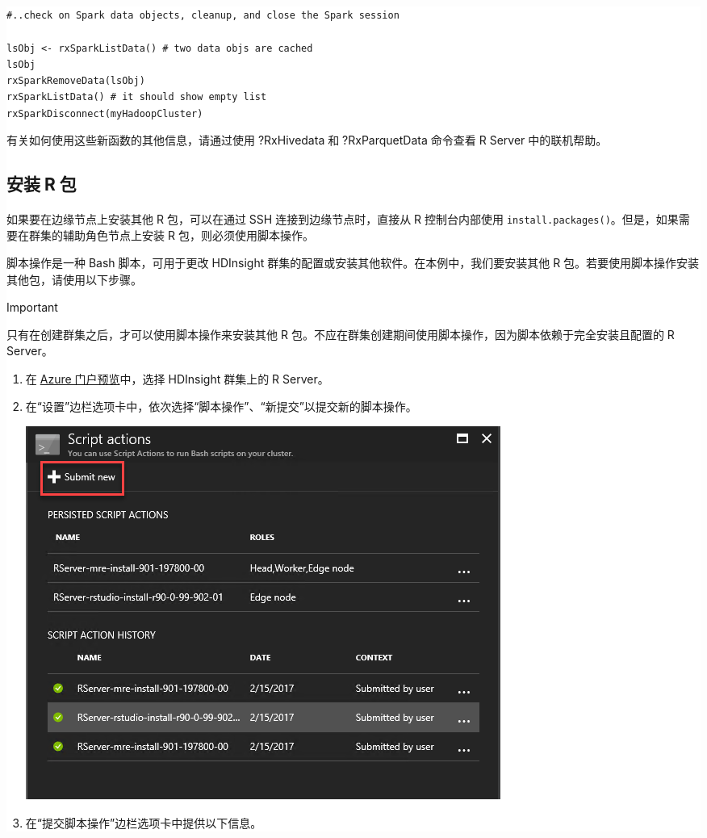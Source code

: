 
```
#..check on Spark data objects, cleanup, and close the Spark session 

lsObj <- rxSparkListData() # two data objs are cached
lsObj
rxSparkRemoveData(lsObj)
rxSparkListData() # it should show empty list
rxSparkDisconnect(myHadoopCluster)
```

有关如何使用这些新函数的其他信息，请通过使用 ?RxHivedata 和 ?RxParquetData 命令查看 R Server 中的联机帮助。

## <a name="install-r-packages"></a>安装 R 包
如果要在边缘节点上安装其他 R 包，可以在通过 SSH 连接到边缘节点时，直接从 R 控制台内部使用 `install.packages()`。但是，如果需要在群集的辅助角色节点上安装 R 包，则必须使用脚本操作。

脚本操作是一种 Bash 脚本，可用于更改 HDInsight 群集的配置或安装其他软件。在本例中，我们要安装其他 R 包。若要使用脚本操作安装其他包，请使用以下步骤。

> [!IMPORTANT]
只有在创建群集之后，才可以使用脚本操作来安装其他 R 包。不应在群集创建期间使用脚本操作，因为脚本依赖于完全安装且配置的 R Server。
>
> 

1. 在 [Azure 门户预览](https://portal.azure.cn)中，选择 HDInsight 群集上的 R Server。

2. 在“设置”边栏选项卡中，依次选择“脚本操作”、“新提交”以提交新的脚本操作。

    ![脚本操作边栏选项卡的图像](./media/hdinsight-getting-started-with-r/scriptaction.png)  

3. 在“提交脚本操作”边栏选项卡中提供以下信息。
